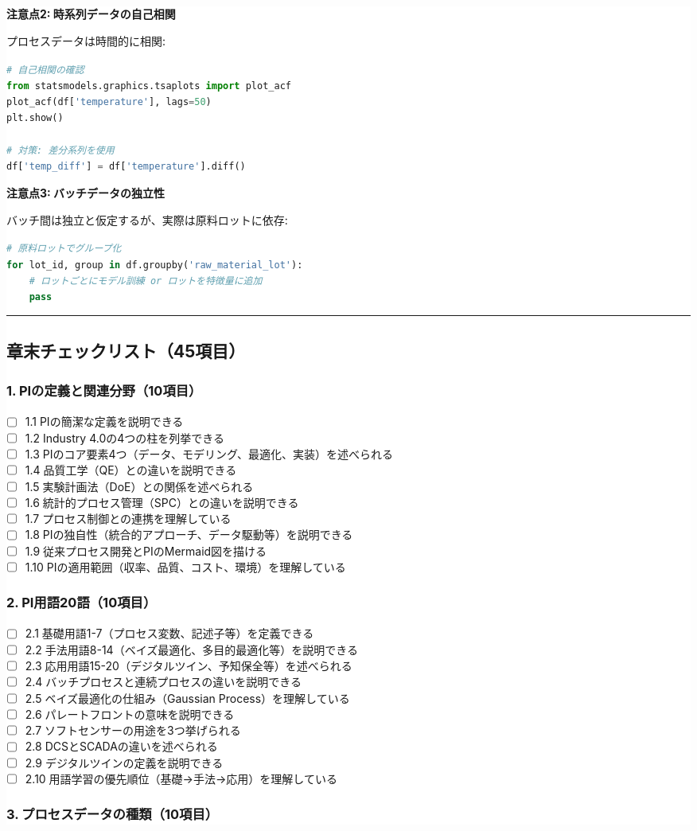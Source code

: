 **注意点2: 時系列データの自己相関**

プロセスデータは時間的に相関:
```python
# 自己相関の確認
from statsmodels.graphics.tsaplots import plot_acf
plot_acf(df['temperature'], lags=50)
plt.show()

# 対策: 差分系列を使用
df['temp_diff'] = df['temperature'].diff()
```

**注意点3: バッチデータの独立性**

バッチ間は独立と仮定するが、実際は原料ロットに依存:
```python
# 原料ロットでグループ化
for lot_id, group in df.groupby('raw_material_lot'):
    # ロットごとにモデル訓練 or ロットを特徴量に追加
    pass
```

---

## 章末チェックリスト（45項目）

### 1. PIの定義と関連分野（10項目）

- [ ] 1.1 PIの簡潔な定義を説明できる
- [ ] 1.2 Industry 4.0の4つの柱を列挙できる
- [ ] 1.3 PIのコア要素4つ（データ、モデリング、最適化、実装）を述べられる
- [ ] 1.4 品質工学（QE）との違いを説明できる
- [ ] 1.5 実験計画法（DoE）との関係を述べられる
- [ ] 1.6 統計的プロセス管理（SPC）との違いを説明できる
- [ ] 1.7 プロセス制御との連携を理解している
- [ ] 1.8 PIの独自性（統合的アプローチ、データ駆動等）を説明できる
- [ ] 1.9 従来プロセス開発とPIのMermaid図を描ける
- [ ] 1.10 PIの適用範囲（収率、品質、コスト、環境）を理解している

### 2. PI用語20語（10項目）

- [ ] 2.1 基礎用語1-7（プロセス変数、記述子等）を定義できる
- [ ] 2.2 手法用語8-14（ベイズ最適化、多目的最適化等）を説明できる
- [ ] 2.3 応用用語15-20（デジタルツイン、予知保全等）を述べられる
- [ ] 2.4 バッチプロセスと連続プロセスの違いを説明できる
- [ ] 2.5 ベイズ最適化の仕組み（Gaussian Process）を理解している
- [ ] 2.6 パレートフロントの意味を説明できる
- [ ] 2.7 ソフトセンサーの用途を3つ挙げられる
- [ ] 2.8 DCSとSCADAの違いを述べられる
- [ ] 2.9 デジタルツインの定義を説明できる
- [ ] 2.10 用語学習の優先順位（基礎→手法→応用）を理解している

### 3. プロセスデータの種類（10項目）
